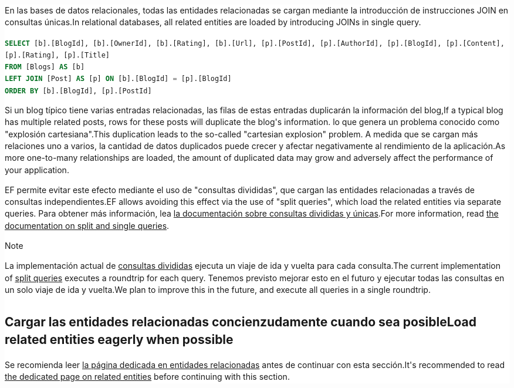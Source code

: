 <span data-ttu-id="ab7e4-142">En las bases de datos relacionales, todas las entidades relacionadas se cargan mediante la introducción de instrucciones JOIN en consultas únicas.</span><span class="sxs-lookup"><span data-stu-id="ab7e4-142">In relational databases, all related entities are loaded by introducing JOINs in single query.</span></span>

```sql
SELECT [b].[BlogId], [b].[OwnerId], [b].[Rating], [b].[Url], [p].[PostId], [p].[AuthorId], [p].[BlogId], [p].[Content], [p].[Rating], [p].[Title]
FROM [Blogs] AS [b]
LEFT JOIN [Post] AS [p] ON [b].[BlogId] = [p].[BlogId]
ORDER BY [b].[BlogId], [p].[PostId]
```

<span data-ttu-id="ab7e4-143">Si un blog típico tiene varias entradas relacionadas, las filas de estas entradas duplicarán la información del blog,</span><span class="sxs-lookup"><span data-stu-id="ab7e4-143">If a typical blog has multiple related posts, rows for these posts will duplicate the blog's information.</span></span> <span data-ttu-id="ab7e4-144">lo que genera un problema conocido como "explosión cartesiana".</span><span class="sxs-lookup"><span data-stu-id="ab7e4-144">This duplication leads to the so-called "cartesian explosion" problem.</span></span> <span data-ttu-id="ab7e4-145">A medida que se cargan más relaciones uno a varios, la cantidad de datos duplicados puede crecer y afectar negativamente al rendimiento de la aplicación.</span><span class="sxs-lookup"><span data-stu-id="ab7e4-145">As more one-to-many relationships are loaded, the amount of duplicated data may grow and adversely affect the performance of your application.</span></span>

<span data-ttu-id="ab7e4-146">EF permite evitar este efecto mediante el uso de "consultas divididas", que cargan las entidades relacionadas a través de consultas independientes.</span><span class="sxs-lookup"><span data-stu-id="ab7e4-146">EF allows avoiding this effect via the use of "split queries", which load the related entities via separate queries.</span></span> <span data-ttu-id="ab7e4-147">Para obtener más información, lea [la documentación sobre consultas divididas y únicas](xref:core/querying/single-split-queries).</span><span class="sxs-lookup"><span data-stu-id="ab7e4-147">For more information, read [the documentation on split and single queries](xref:core/querying/single-split-queries).</span></span>

> [!NOTE]
> <span data-ttu-id="ab7e4-148">La implementación actual de [consultas divididas](xref:core/querying/single-split-queries) ejecuta un viaje de ida y vuelta para cada consulta.</span><span class="sxs-lookup"><span data-stu-id="ab7e4-148">The current implementation of [split queries](xref:core/querying/single-split-queries) executes a roundtrip for each query.</span></span> <span data-ttu-id="ab7e4-149">Tenemos previsto mejorar esto en el futuro y ejecutar todas las consultas en un solo viaje de ida y vuelta.</span><span class="sxs-lookup"><span data-stu-id="ab7e4-149">We plan to improve this in the future, and execute all queries in a single roundtrip.</span></span>

## <a name="load-related-entities-eagerly-when-possible"></a><span data-ttu-id="ab7e4-150">Cargar las entidades relacionadas concienzudamente cuando sea posible</span><span class="sxs-lookup"><span data-stu-id="ab7e4-150">Load related entities eagerly when possible</span></span>

<span data-ttu-id="ab7e4-151">Se recomienda leer [la página dedicada en entidades relacionadas](xref:core/querying/related-data) antes de continuar con esta sección.</span><span class="sxs-lookup"><span data-stu-id="ab7e4-151">It's recommended to read [the dedicated page on related entities](xref:core/querying/related-data) before continuing with this section.</span></span>
